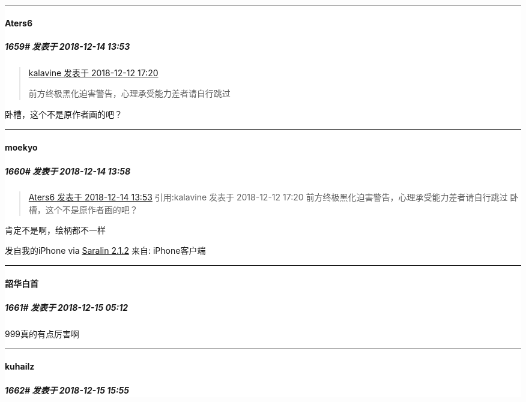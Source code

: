 



*****

####  Aters6  
##### 1659#       发表于 2018-12-14 13:53



<blockquote><a href="httphttps://bbs.saraba1st.com/2b/forum.php?mod=redirect&amp;goto=findpost&amp;pid=41921027&amp;ptid=1552818" target="_blank">kalavine 发表于 2018-12-12 17:20</a>

前方终极黑化迫害警告，心理承受能力差者请自行跳过</blockquote>
卧槽，这个不是原作者画的吧？







*****

####  moekyo  
##### 1660#       发表于 2018-12-14 13:58



<blockquote><a href="httphttps://bbs.saraba1st.com/2b/forum.php?mod=redirect&amp;goto=findpost&amp;pid=41941633&amp;ptid=1552818" target="_blank"> Aters6 发表于 2018-12-14 13:53</a> 引用:kalavine 发表于 2018-12-12 17:20 前方终极黑化迫害警告，心理承受能力差者请自行跳过 卧槽，这个不是原作者画的吧？ </blockquote>
肯定不是啊，绘柄都不一样

发自我的iPhone via [Saralin 2.1.2](https://itunes.apple.com/cn/app/saralin/id1086444812)
来自: iPhone客户端







*****

####  韶华白首  
##### 1661#       发表于 2018-12-15 05:12




999真的有点厉害啊







*****

####  kuhailz  
##### 1662#       发表于 2018-12-15 15:55


